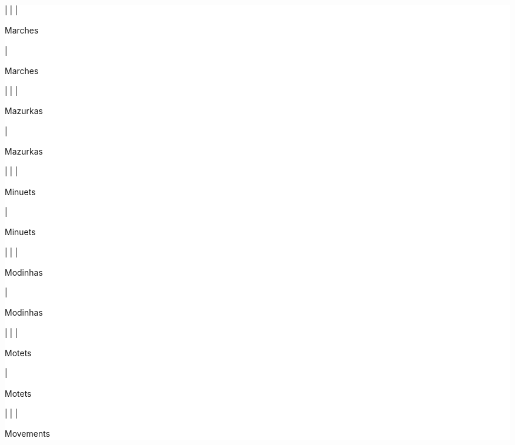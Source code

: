  | |
| 

Marches

 | 

Marches

 | |
| 

Mazurkas

 | 

Mazurkas

 | |
| 

Minuets

 | 

Minuets

 | |
| 

Modinhas

 | 

Modinhas

 | |
| 

Motets

 | 

Motets

 | |
| 

Movements
